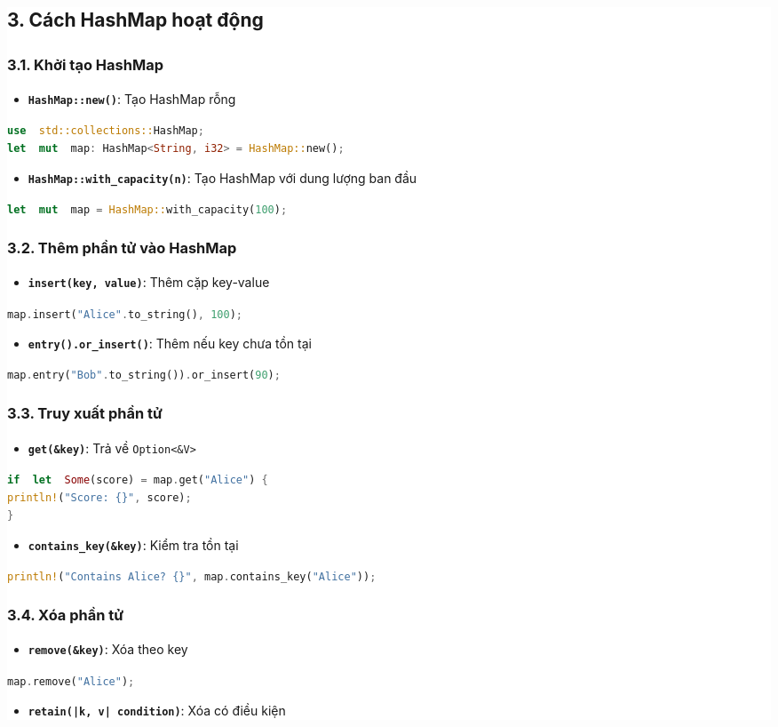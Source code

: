 ## **3. Cách HashMap hoạt động**


### **3.1. Khởi tạo HashMap**

-  **`HashMap::new()`**: Tạo HashMap rỗng

```rust
use  std::collections::HashMap;
let  mut  map: HashMap<String, i32> = HashMap::new();
```

-  **`HashMap::with_capacity(n)`**: Tạo HashMap với dung lượng ban đầu

```rust
let  mut  map = HashMap::with_capacity(100);
```

### **3.2. Thêm phần tử vào HashMap**

-  **`insert(key, value)`**: Thêm cặp key-value

```rust
map.insert("Alice".to_string(), 100);
```

-  **`entry().or_insert()`**: Thêm nếu key chưa tồn tại

```rust
map.entry("Bob".to_string()).or_insert(90);
```



### **3.3. Truy xuất phần tử**

-  **`get(&key)`**: Trả về `Option<&V>`

```rust
if  let  Some(score) = map.get("Alice") {
println!("Score: {}", score);
}
```

-  **`contains_key(&key)`**: Kiểm tra tồn tại

```rust
println!("Contains Alice? {}", map.contains_key("Alice"));
```



### **3.4. Xóa phần tử**

-  **`remove(&key)`**: Xóa theo key

```rust
map.remove("Alice");
```

-  **`retain(|k, v| condition)`**: Xóa có điều kiện
